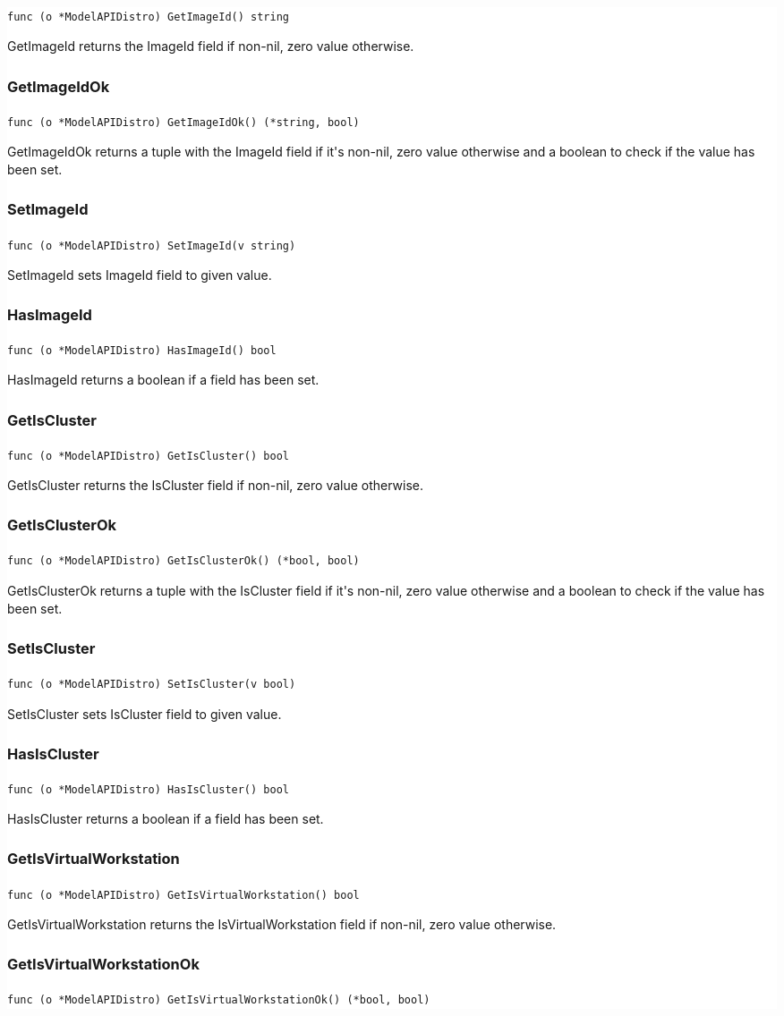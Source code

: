 `func (o *ModelAPIDistro) GetImageId() string`

GetImageId returns the ImageId field if non-nil, zero value otherwise.

### GetImageIdOk

`func (o *ModelAPIDistro) GetImageIdOk() (*string, bool)`

GetImageIdOk returns a tuple with the ImageId field if it's non-nil, zero value otherwise
and a boolean to check if the value has been set.

### SetImageId

`func (o *ModelAPIDistro) SetImageId(v string)`

SetImageId sets ImageId field to given value.

### HasImageId

`func (o *ModelAPIDistro) HasImageId() bool`

HasImageId returns a boolean if a field has been set.

### GetIsCluster

`func (o *ModelAPIDistro) GetIsCluster() bool`

GetIsCluster returns the IsCluster field if non-nil, zero value otherwise.

### GetIsClusterOk

`func (o *ModelAPIDistro) GetIsClusterOk() (*bool, bool)`

GetIsClusterOk returns a tuple with the IsCluster field if it's non-nil, zero value otherwise
and a boolean to check if the value has been set.

### SetIsCluster

`func (o *ModelAPIDistro) SetIsCluster(v bool)`

SetIsCluster sets IsCluster field to given value.

### HasIsCluster

`func (o *ModelAPIDistro) HasIsCluster() bool`

HasIsCluster returns a boolean if a field has been set.

### GetIsVirtualWorkstation

`func (o *ModelAPIDistro) GetIsVirtualWorkstation() bool`

GetIsVirtualWorkstation returns the IsVirtualWorkstation field if non-nil, zero value otherwise.

### GetIsVirtualWorkstationOk

`func (o *ModelAPIDistro) GetIsVirtualWorkstationOk() (*bool, bool)`
